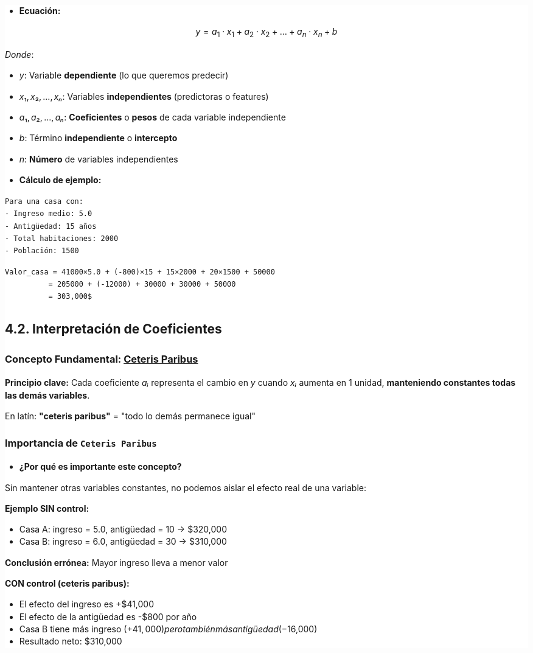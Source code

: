 - **Ecuación:**

$$
y = a_1 \cdot x_1 + a_2 \cdot x_2 + \dots + a_n \cdot x_n + b
$$

*Donde*:

- $y$: Variable **dependiente** (lo que queremos predecir)
- $x₁, x₂, ..., xₙ:$ Variables **independientes** (predictoras o features)
- $a₁, a₂, ..., aₙ:$ **Coeficientes** o **pesos** de cada variable independiente
- $b$: Término **independiente** o **intercepto**
- $n$: **Número** de variables independientes

- **Cálculo de ejemplo:**
```
Para una casa con:
- Ingreso medio: 5.0
- Antigüedad: 15 años
- Total habitaciones: 2000
- Población: 1500
```
```
Valor_casa = 41000×5.0 + (-800)×15 + 15×2000 + 20×1500 + 50000
          = 205000 + (-12000) + 30000 + 30000 + 50000
          = 303,000$
```

## 4.2. Interpretación de Coeficientes

### Concepto Fundamental: [Ceteris Paribus](https://es.wikipedia.org/wiki/Ceteris_paribus)

**Principio clave:** Cada coeficiente $aᵢ$ representa el cambio en $y$ cuando $xᵢ$ aumenta en 1 unidad, **manteniendo constantes todas las demás variables**.

En latín: **"ceteris paribus"** = "todo lo demás permanece igual"

### Importancia de `Ceteris Paribus`

- **¿Por qué es importante este concepto?**

Sin mantener otras variables constantes, no podemos aislar el efecto real de una variable:

**Ejemplo SIN control:**
- Casa A: ingreso = 5.0, antigüedad = 10 -> $320,000
- Casa B: ingreso = 6.0, antigüedad = 30 -> $310,000

**Conclusión errónea:** Mayor ingreso lleva a menor valor

**CON control (ceteris paribus):**
- El efecto del ingreso es +$41,000
- El efecto de la antigüedad es -$800 por año
- Casa B tiene más ingreso (+$41,000) pero también más antigüedad (-$16,000)
- Resultado neto: $310,000 
